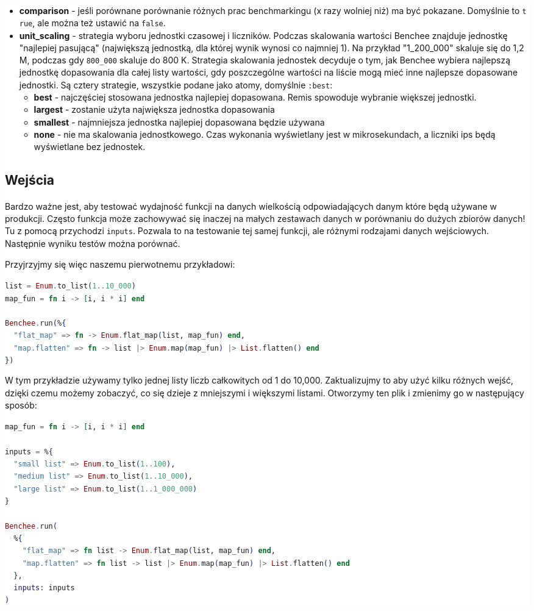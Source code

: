   * **comparison** - jeśli porównane porównanie różnych prac benchmarkingu (x razy wolniej niż) ma być pokazane. Domyślnie to `true`, ale można też ustawić na `false`.
  * **unit_scaling** - strategia wyboru jednostki czasowej i liczników. Podczas skalowania wartości Benchee znajduje jednostkę "najlepiej pasującą" (największą jednostką, dla której wynik wynosi co najmniej 1). Na przykład "1_200_000" skaluje się do 1,2 M, podczas gdy `800_000` skaluje do 800 K. Strategia skalowania jednostek decyduje o tym, jak Benchee wybiera najlepszą jednostkę dopasowania dla całej listy wartości, gdy poszczególne wartości na liście mogą mieć inne najlepsze dopasowane jednostki. Są cztery strategie, wszystkie podane jako atomy, domyślnie `:best`:
    * **best** - najczęściej stosowana jednostka najlepiej dopasowana. Remis spowoduje wybranie większej jednostki.
    * **largest** - zostanie użyta największa jednostka dopasowania
    * **smallest** - najmniejsza jednostka najlepiej dopasowana będzie używana
    * **none** - nie ma skalowania jednostkowego. Czas wykonania wyświetlany jest w mikrosekundach, a liczniki ips będą wyświetlane bez jednostek.

## Wejścia

Bardzo ważne jest, aby testować wydajność funkcji na danych wielkością odpowiadających danym które będą używane w produkcji. Często funkcja może zachowywać się inaczej na małych zestawach danych w porównaniu do dużych zbiorów danych! Tu z pomocą przychodzi `inputs`. Pozwala to na testowanie tej samej funkcji, ale różnymi rodzajami danych wejściowych. Następnie wyniku testów można porównać.

Przyjrzyjmy się więc naszemu pierwotnemu przykładowi:

```elixir
list = Enum.to_list(1..10_000)
map_fun = fn i -> [i, i * i] end

Benchee.run(%{
  "flat_map" => fn -> Enum.flat_map(list, map_fun) end,
  "map.flatten" => fn -> list |> Enum.map(map_fun) |> List.flatten() end
})
```

W tym przykładzie używamy tylko jednej listy liczb całkowitych od 1 do 10,000. Zaktualizujmy to aby użyć kilku różnych wejść, dzięki czemu możemy zobaczyć, co się dzieje z mniejszymi i większymi listami. Otworzymy ten plik i zmienimy go w następujący sposób:

```elixir
map_fun = fn i -> [i, i * i] end

inputs = %{
  "small list" => Enum.to_list(1..100),
  "medium list" => Enum.to_list(1..10_000),
  "large list" => Enum.to_list(1..1_000_000)
}

Benchee.run(
  %{
    "flat_map" => fn list -> Enum.flat_map(list, map_fun) end,
    "map.flatten" => fn list -> list |> Enum.map(map_fun) |> List.flatten() end
  },
  inputs: inputs
)
```
